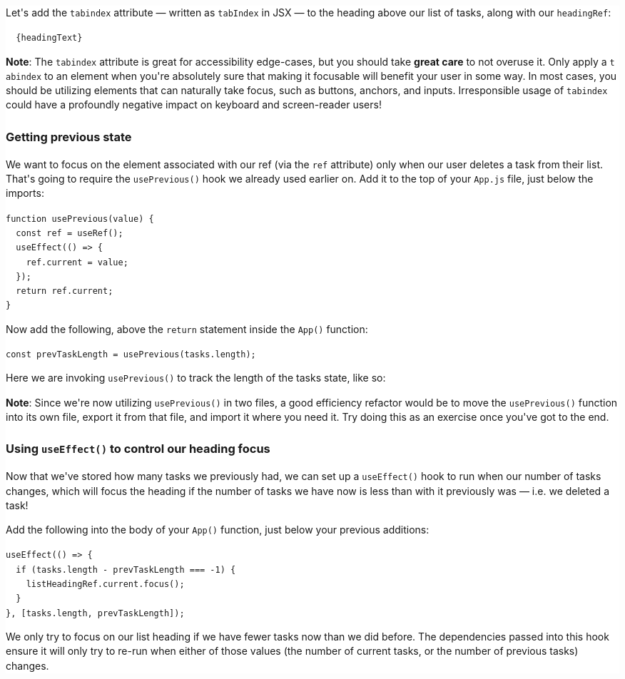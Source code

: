Let's add the `tabindex` attribute — written as `tabIndex` in JSX — to the heading above our list of tasks, along with our `headingRef`:




      {headingText}



**Note**: The `tabindex` attribute is great for accessibility edge-cases, but you should take **great care** to not overuse it. Only apply a `tabindex` to an element when you're absolutely sure that making it focusable will benefit your user in some way. In most cases, you should be utilizing elements that can naturally take focus, such as buttons, anchors, and inputs. Irresponsible usage of `tabindex` could have a profoundly negative impact on keyboard and screen-reader users!

### Getting previous state

We want to focus on the element associated with our ref (via the `ref` attribute) only when our user deletes a task from their list. That's going to require the `usePrevious()` hook we already used earlier on. Add it to the top of your `App.js` file, just below the imports:


    function usePrevious(value) {
      const ref = useRef();
      useEffect(() => {
        ref.current = value;
      });
      return ref.current;
    }

Now add the following, above the `return` statement inside the `App()` function:


    const prevTaskLength = usePrevious(tasks.length);

Here we are invoking `usePrevious()` to track the length of the tasks state, like so:

**Note**: Since we're now utilizing `usePrevious()` in two files, a good efficiency refactor would be to move the `usePrevious()` function into its own file, export it from that file, and import it where you need it. Try doing this as an exercise once you've got to the end.

### Using `useEffect()` to control our heading focus

Now that we've stored how many tasks we previously had, we can set up a `useEffect()` hook to run when our number of tasks changes, which will focus the heading if the number of tasks we have now is less than with it previously was — i.e. we deleted a task!

Add the following into the body of your `App()` function, just below your previous additions:


    useEffect(() => {
      if (tasks.length - prevTaskLength === -1) {
        listHeadingRef.current.focus();
      }
    }, [tasks.length, prevTaskLength]);

We only try to focus on our list heading if we have fewer tasks now than we did before. The dependencies passed into this hook ensure it will only try to re-run when either of those values (the number of current tasks, or the number of previous tasks) changes.


[1]: https://developer.mozilla.org#content
[2]: https://developer.mozilla.org#language
[3]: https://developer.mozilla.org#main-q
[4]: https://developer.mozilla.org/en-US/docs/Web
[5]: https://developer.mozilla.org/en-US/docs/Web/HTML
[6]: https://developer.mozilla.org/en-US/docs/Web/CSS
[7]: https://developer.mozilla.org/en-US/docs/Web/JavaScript
[8]: https://developer.mozilla.org/en-US/docs/Web/Guide/Graphics
[9]: https://developer.mozilla.org/en-US/docs/Web/HTTP
[10]: https://developer.mozilla.org/en-US/docs/Web/API
[11]: https://developer.mozilla.org/en-US/docs/Mozilla/Add-ons/WebExtensions
[12]: https://developer.mozilla.org/en-US/docs/Web/MathML
[13]: https://developer.mozilla.org/en-US/docs/Learn
[14]: https://developer.mozilla.org/en-US/docs/Web/Tutorials
[15]: https://developer.mozilla.org/en-US/docs/Web/Reference
[16]: https://developer.mozilla.org/en-US/docs/Web/Guide
[17]: https://developer.mozilla.org/en-US/docs/Web/Accessibility
[18]: https://developer.mozilla.org/en-US/docs/Games
[19]: https://developer.mozilla.org/en-US/docs/MDN/Feedback
[20]: https://support.mozilla.org/
[21]: https://stackoverflow.com/
[22]: https://developer.mozilla.org/en-US/docs/MDN/Community
[23]: https://github.com/mdn/sprints/issues/new?template=issue-template.md&projects=mdn/sprints/2&labels=user-report&title=/en-US/docs/Learn/Tools_and_testing/Client-side_JavaScript_frameworks/React_accessibility
[24]: https://github.com/mdn/kuma/issues/new/choose
[25]: https://developer.mozilla.org/en-US/docs/Learn/Tools_and_testing
[26]: https://developer.mozilla.org/en-US/docs/Learn/Tools_and_testing/Client-side_JavaScript_frameworks
[27]: https://developer.mozilla.org/en-US/docs/Learn/Tools_and_testing/Client-side_JavaScript_frameworks/React_accessibility
[28]: https://wiki.developer.mozilla.org/en-US/docs/Learn/Tools_and_testing/Client-side_JavaScript_frameworks/React_accessibility$locales
[29]: https://developer.mozilla.org#Including_keyboard_users
[30]: https://developer.mozilla.org#Exploring_the_keyboard_usability_problem
[31]: https://developer.mozilla.org#Focusing_between_templates
[32]: https://developer.mozilla.org#More_robust_focus_management
[33]: https://developer.mozilla.org#Focusing_when_the_user_deletes_a_task
[34]: https://developer.mozilla.org#Finished%21
[35]: https://developer.mozilla.org#In_this_module
[36]: https://developer.mozilla.org#sidebar-quicklinks
[37]: https://developer.mozilla.org/en-US/docs/Learn/Tools_and_testing/Client-side_JavaScript_frameworks/React_interactivity_filtering_conditional_rendering
[38]: https://developer.mozilla.org/en-US/docs/Learn/Tools_and_testing/Client-side_JavaScript_frameworks/React_resources
[39]: https://developer.mozilla.org/en-US/docs/Learn/HTML
[40]: https://developer.mozilla.org/en-US/docs/Learn/CSS
[41]: https://developer.mozilla.org/en-US/docs/Learn/JavaScript
[42]: https://developer.mozilla.org/en-US/docs/Learn/Tools_and_testing/Understanding_client-side_tools/Command_line
[43]: https://reactjs.org/docs/hooks-reference.html#useref
[44]: https://reactjs.org/docs/hooks-reference.html#useeffect
[45]: https://reactjs.org/docs/hooks-faq.html#how-to-get-the-previous-props-or-state
[46]: https://developer.mozilla.org/en-US/docs/Web/HTML/Global_attributes/tabindex
[47]: https://developer.mozilla.org/en-US/docs/Web/HTML/Element/button
[48]: https://developer.mozilla.org/en-US/docs/Web/HTML/Element/a
[49]: https://github.com/mdn/todo-react
[50]: https://developer.mozilla.org/en-US/docs/Learn/Tools_and_testing/Client-side_JavaScript_frameworks/Introduction
[51]: https://developer.mozilla.org/en-US/docs/Learn/Tools_and_testing/Client-side_JavaScript_frameworks/Main_features
[52]: https://developer.mozilla.org/en-US/docs/Learn/Tools_and_testing/Client-side_JavaScript_frameworks/React_getting_started
[53]: https://developer.mozilla.org/en-US/docs/Learn/Tools_and_testing/Client-side_JavaScript_frameworks/React_todo_list_beginning
[54]: https://developer.mozilla.org/en-US/docs/Learn/Tools_and_testing/Client-side_JavaScript_frameworks/React_components
[55]: https://developer.mozilla.org/en-US/docs/Learn/Tools_and_testing/Client-side_JavaScript_frameworks/React_interactivity_events_state
[56]: https://developer.mozilla.org/en-US/docs/Learn/Tools_and_testing/Client-side_JavaScript_frameworks/Ember_getting_started
[57]: https://developer.mozilla.org/en-US/docs/Learn/Tools_and_testing/Client-side_JavaScript_frameworks/Ember_structure_componentization
[58]: https://developer.mozilla.org/en-US/docs/Learn/Tools_and_testing/Client-side_JavaScript_frameworks/Ember_interactivity_events_state
[59]: https://developer.mozilla.org/en-US/docs/Learn/Tools_and_testing/Client-side_JavaScript_frameworks/Ember_conditional_footer
[60]: https://developer.mozilla.org/en-US/docs/Learn/Tools_and_testing/Client-side_JavaScript_frameworks/Ember_routing
[61]: https://developer.mozilla.org/en-US/docs/Learn/Tools_and_testing/Client-side_JavaScript_frameworks/Ember_resources
[62]: https://developer.mozilla.org/en-US/docs/Learn/Tools_and_testing/Client-side_JavaScript_frameworks/Vue_getting_started
[63]: https://developer.mozilla.org/en-US/docs/Learn/Tools_and_testing/Client-side_JavaScript_frameworks/Vue_first_component
[64]: https://developer.mozilla.org/en-US/docs/Learn/Tools_and_testing/Client-side_JavaScript_frameworks/Vue_rendering_lists
[65]: https://developer.mozilla.org/en-US/docs/Learn/Tools_and_testing/Client-side_JavaScript_frameworks/Vue_methods_events_models
[66]: https://developer.mozilla.org/en-US/docs/Learn/Tools_and_testing/Client-side_JavaScript_frameworks/Vue_styling
[67]: https://developer.mozilla.org/en-US/docs/Learn/Tools_and_testing/Client-side_JavaScript_frameworks/Vue_computed_properties
[68]: https://developer.mozilla.org/en-US/docs/Learn/Tools_and_testing/Client-side_JavaScript_frameworks/Vue_conditional_rendering
[69]: https://developer.mozilla.org/en-US/docs/Learn/Tools_and_testing/Client-side_JavaScript_frameworks/Vue_refs_focus_management
[70]: https://developer.mozilla.org/en-US/docs/Learn/Tools_and_testing/Client-side_JavaScript_frameworks/Vue_resources
[71]: https://wiki.developer.mozilla.org/en-US/docs/Learn/Tools_and_testing/Client-side_JavaScript_frameworks/React_accessibility$history
[72]: https://developer.mozilla.org/en-US/docs/Learn/Getting_started_with_the_web
[73]: https://developer.mozilla.org/en-US/docs/Learn/Getting_started_with_the_web/Installing_basic_software
[74]: https://developer.mozilla.org/en-US/docs/Learn/Getting_started_with_the_web/What_will_your_website_look_like
[75]: https://developer.mozilla.org/en-US/docs/Learn/Getting_started_with_the_web/Dealing_with_files
[76]: https://developer.mozilla.org/en-US/docs/Learn/Getting_started_with_the_web/HTML_basics
[77]: https://developer.mozilla.org/en-US/docs/Learn/Getting_started_with_the_web/CSS_basics
[78]: https://developer.mozilla.org/en-US/docs/Learn/Getting_started_with_the_web/JavaScript_basics
[79]: https://developer.mozilla.org/en-US/docs/Learn/Getting_started_with_the_web/Publishing_your_website
[80]: https://developer.mozilla.org/en-US/docs/Learn/Getting_started_with_the_web/How_the_Web_works
[81]: https://developer.mozilla.org/en-US/docs/Learn/HTML/Introduction_to_HTML
[82]: https://developer.mozilla.org/en-US/docs/Learn/HTML/Introduction_to_HTML/Getting_started
[83]: https://developer.mozilla.org/en-US/docs/Learn/HTML/Introduction_to_HTML/The_head_metadata_in_HTML
[84]: https://developer.mozilla.org/en-US/docs/Learn/HTML/Introduction_to_HTML/HTML_text_fundamentals
[85]: https://developer.mozilla.org/en-US/docs/Learn/HTML/Introduction_to_HTML/Creating_hyperlinks
[86]: https://developer.mozilla.org/en-US/docs/Learn/HTML/Introduction_to_HTML/Advanced_text_formatting
[87]: https://developer.mozilla.org/en-US/docs/Learn/HTML/Introduction_to_HTML/Document_and_website_structure
[88]: https://developer.mozilla.org/en-US/docs/Learn/HTML/Introduction_to_HTML/Debugging_HTML
[89]: https://developer.mozilla.org/en-US/docs/Learn/HTML/Introduction_to_HTML/Marking_up_a_letter
[90]: https://developer.mozilla.org/en-US/docs/Learn/HTML/Introduction_to_HTML/Structuring_a_page_of_content
[91]: https://developer.mozilla.org/en-US/docs/Learn/HTML/Multimedia_and_embedding
[92]: https://developer.mozilla.org/en-US/docs/Learn/HTML/Multimedia_and_embedding/Images_in_HTML
[93]: https://developer.mozilla.org/en-US/docs/Learn/HTML/Multimedia_and_embedding/Video_and_audio_content
[94]: https://developer.mozilla.org/en-US/docs/Learn/HTML/Multimedia_and_embedding/Other_embedding_technologies
[95]: https://developer.mozilla.org/en-US/docs/Learn/HTML/Multimedia_and_embedding/Adding_vector_graphics_to_the_Web
[96]: https://developer.mozilla.org/en-US/docs/Learn/HTML/Multimedia_and_embedding/Responsive_images
[97]: https://developer.mozilla.org/en-US/docs/Learn/HTML/Multimedia_and_embedding/Mozilla_splash_page
[98]: https://developer.mozilla.org/en-US/docs/Learn/HTML/Tables
[99]: https://developer.mozilla.org/en-US/docs/Learn/HTML/Tables/Basics
[100]: https://developer.mozilla.org/en-US/docs/Learn/HTML/Tables/Advanced
[101]: https://developer.mozilla.org/en-US/docs/Learn/HTML/Tables/Structuring_planet_data
[102]: https://developer.mozilla.org/en-US/docs/Learn/CSS/First_steps
[103]: https://developer.mozilla.org/en-US/docs/Learn/CSS/First_steps/What_is_CSS
[104]: https://developer.mozilla.org/en-US/docs/Learn/CSS/First_steps/Getting_started
[105]: https://developer.mozilla.org/en-US/docs/Learn/CSS/First_steps/How_CSS_is_structured
[106]: https://developer.mozilla.org/en-US/docs/Learn/CSS/First_steps/How_CSS_works
[107]: https://developer.mozilla.org/en-US/docs/Learn/CSS/First_steps/Using_your_new_knowledge
[108]: https://developer.mozilla.org/en-US/docs/Learn/CSS/Building_blocks
[109]: https://developer.mozilla.org/en-US/docs/Learn/CSS/Building_blocks/Cascade_and_inheritance
[110]: https://developer.mozilla.org/en-US/docs/Learn/CSS/Building_blocks/Selectors
[111]: https://developer.mozilla.org/en-US/docs/Learn/CSS/Building_blocks/The_box_model
[112]: https://developer.mozilla.org/en-US/docs/Learn/CSS/Building_blocks/Backgrounds_and_borders
[113]: https://developer.mozilla.org/en-US/docs/Learn/CSS/Building_blocks/Handling_different_text_directions
[114]: https://developer.mozilla.org/en-US/docs/Learn/CSS/Building_blocks/Overflowing_content
[115]: https://developer.mozilla.org/en-US/docs/Learn/CSS/Building_blocks/Values_and_units
[116]: https://developer.mozilla.org/en-US/docs/Learn/CSS/Building_blocks/Sizing_items_in_CSS
[117]: https://developer.mozilla.org/en-US/docs/Learn/CSS/Building_blocks/Images_media_form_elements
[118]: https://developer.mozilla.org/en-US/docs/Learn/CSS/Building_blocks/Styling_tables
[119]: https://developer.mozilla.org/en-US/docs/Learn/CSS/Building_blocks/Debugging_CSS
[120]: https://developer.mozilla.org/en-US/docs/Learn/CSS/Building_blocks/Organizing
[121]: https://developer.mozilla.org/en-US/docs/Learn/CSS/Styling_text
[122]: https://developer.mozilla.org/en-US/docs/Learn/CSS/Styling_text/Fundamentals
[123]: https://developer.mozilla.org/en-US/docs/Learn/CSS/Styling_text/Styling_lists
[124]: https://developer.mozilla.org/en-US/docs/Learn/CSS/Styling_text/Styling_links
[125]: https://developer.mozilla.org/en-US/docs/Learn/CSS/Styling_text/Web_fonts
[126]: https://developer.mozilla.org/en-US/docs/Learn/CSS/Styling_text/Typesetting_a_homepage
[127]: https://developer.mozilla.org/en-US/docs/Learn/CSS/CSS_layout
[128]: https://developer.mozilla.org/en-US/docs/Learn/CSS/CSS_layout/Introduction
[129]: https://developer.mozilla.org/en-US/docs/Learn/CSS/CSS_layout/Normal_Flow
[130]: https://developer.mozilla.org/en-US/docs/Learn/CSS/CSS_layout/Flexbox
[131]: https://developer.mozilla.org/en-US/docs/Learn/CSS/CSS_layout/Grids
[132]: https://developer.mozilla.org/en-US/docs/Learn/CSS/CSS_layout/Floats
[133]: https://developer.mozilla.org/en-US/docs/Learn/CSS/CSS_layout/Positioning
[134]: https://developer.mozilla.org/en-US/docs/Learn/CSS/CSS_layout/Multiple-column_Layout
[135]: https://developer.mozilla.org/en-US/docs/Learn/CSS/CSS_layout/Responsive_Design
[136]: https://developer.mozilla.org/en-US/docs/Learn/CSS/CSS_layout/Media_queries
[137]: https://developer.mozilla.org/en-US/docs/Learn/CSS/CSS_layout/Legacy_Layout_Methods
[138]: https://developer.mozilla.org/en-US/docs/Learn/CSS/CSS_layout/Supporting_Older_Browsers
[139]: https://developer.mozilla.org/en-US/docs/Learn/CSS/CSS_layout/Fundamental_Layout_Comprehension
[140]: https://developer.mozilla.org/en-US/docs/Learn/JavaScript/First_steps
[141]: https://developer.mozilla.org/en-US/docs/Learn/JavaScript/First_steps/What_is_JavaScript
[142]: https://developer.mozilla.org/en-US/docs/Learn/JavaScript/First_steps/A_first_splash
[143]: https://developer.mozilla.org/en-US/docs/Learn/JavaScript/First_steps/What_went_wrong
[144]: https://developer.mozilla.org/en-US/docs/Learn/JavaScript/First_steps/Variables
[145]: https://developer.mozilla.org/en-US/docs/Learn/JavaScript/First_steps/Math
[146]: https://developer.mozilla.org/en-US/docs/Learn/JavaScript/First_steps/Strings
[147]: https://developer.mozilla.org/en-US/docs/Learn/JavaScript/First_steps/Useful_string_methods
[148]: https://developer.mozilla.org/en-US/docs/Learn/JavaScript/First_steps/Arrays
[149]: https://developer.mozilla.org/en-US/docs/Learn/JavaScript/First_steps/Silly_story_generator
[150]: https://developer.mozilla.org/en-US/docs/Learn/JavaScript/Building_blocks
[151]: https://developer.mozilla.org/en-US/docs/Learn/JavaScript/Building_blocks/conditionals
[152]: https://developer.mozilla.org/en-US/docs/Learn/JavaScript/Building_blocks/Looping_code
[153]: https://developer.mozilla.org/en-US/docs/Learn/JavaScript/Building_blocks/Functions
[154]: https://developer.mozilla.org/en-US/docs/Learn/JavaScript/Building_blocks/Build_your_own_function
[155]: https://developer.mozilla.org/en-US/docs/Learn/JavaScript/Building_blocks/Return_values
[156]: https://developer.mozilla.org/en-US/docs/Learn/JavaScript/Building_blocks/Events
[157]: https://developer.mozilla.org/en-US/docs/Learn/JavaScript/Building_blocks/Image_gallery
[158]: https://developer.mozilla.org/en-US/docs/Learn/JavaScript/Objects
[159]: https://developer.mozilla.org/en-US/docs/Learn/JavaScript/Objects/Basics
[160]: https://developer.mozilla.org/en-US/docs/Learn/JavaScript/Objects/Object-oriented_JS
[161]: https://developer.mozilla.org/en-US/docs/Learn/JavaScript/Objects/Object_prototypes
[162]: https://developer.mozilla.org/en-US/docs/Learn/JavaScript/Objects/Inheritance
[163]: https://developer.mozilla.org/en-US/docs/Learn/JavaScript/Objects/JSON
[164]: https://developer.mozilla.org/en-US/docs/Learn/JavaScript/Objects/Object_building_practice
[165]: https://developer.mozilla.org/en-US/docs/Learn/JavaScript/Objects/Adding_bouncing_balls_features
[166]: https://developer.mozilla.org/en-US/docs/Learn/JavaScript/Asynchronous
[167]: https://developer.mozilla.org/en-US/docs/Learn/JavaScript/Asynchronous/Concepts
[168]: https://developer.mozilla.org/en-US/docs/Learn/JavaScript/Asynchronous/Introducing
[169]: https://developer.mozilla.org/en-US/docs/Learn/JavaScript/Asynchronous/Timeouts_and_intervals
[170]: https://developer.mozilla.org/en-US/docs/Learn/JavaScript/Asynchronous/Promises
[171]: https://developer.mozilla.org/en-US/docs/Learn/JavaScript/Asynchronous/Async_await
[172]: https://developer.mozilla.org/en-US/docs/Learn/JavaScript/Asynchronous/Choosing_the_right_approach
[173]: https://developer.mozilla.org/en-US/docs/Learn/JavaScript/Client-side_web_APIs
[174]: https://developer.mozilla.org/en-US/docs/Learn/JavaScript/Client-side_web_APIs/Introduction
[175]: https://developer.mozilla.org/en-US/docs/Learn/JavaScript/Client-side_web_APIs/Manipulating_documents
[176]: https://developer.mozilla.org/en-US/docs/Learn/JavaScript/Client-side_web_APIs/Fetching_data
[177]: https://developer.mozilla.org/en-US/docs/Learn/JavaScript/Client-side_web_APIs/Third_party_APIs
[178]: https://developer.mozilla.org/en-US/docs/Learn/JavaScript/Client-side_web_APIs/Drawing_graphics
[179]: https://developer.mozilla.org/en-US/docs/Learn/JavaScript/Client-side_web_APIs/Video_and_audio_APIs
[180]: https://developer.mozilla.org/en-US/docs/Learn/JavaScript/Client-side_web_APIs/Client-side_storage
[181]: https://developer.mozilla.org/en-US/docs/Learn/Forms
[182]: https://developer.mozilla.org/en-US/docs/Learn/Forms/Your_first_form
[183]: https://developer.mozilla.org/en-US/docs/Learn/Forms/How_to_structure_a_web_form
[184]: https://developer.mozilla.org/en-US/docs/Learn/Forms/Basic_native_form_controls
[185]: https://developer.mozilla.org/en-US/docs/Learn/Forms/HTML5_input_types
[186]: https://developer.mozilla.org/en-US/docs/Learn/Forms/Other_form_controls
[187]: https://developer.mozilla.org/en-US/docs/Learn/Forms/Styling_web_forms
[188]: https://developer.mozilla.org/en-US/docs/Learn/Forms/Advanced_form_styling
[189]: https://developer.mozilla.org/en-US/docs/Learn/Forms/UI_pseudo-classes
[190]: https://developer.mozilla.org/en-US/docs/Learn/Forms/Form_validation
[191]: https://developer.mozilla.org/en-US/docs/Learn/Forms/Sending_and_retrieving_form_data
[192]: https://developer.mozilla.org/en-US/docs/Learn/Forms/How_to_build_custom_form_controls
[193]: https://developer.mozilla.org/en-US/docs/Learn/Forms/Sending_forms_through_JavaScript
[194]: https://developer.mozilla.org/en-US/docs/Learn/Forms/Property_compatibility_table_for_form_controls
[195]: https://developer.mozilla.org/en-US/docs/Learn/Accessibility
[196]: https://developer.mozilla.org/en-US/docs/Learn/Accessibility/What_is_accessibility
[197]: https://developer.mozilla.org/en-US/docs/Learn/Accessibility/HTML
[198]: https://developer.mozilla.org/en-US/docs/Learn/Accessibility/CSS_and_JavaScript
[199]: https://developer.mozilla.org/en-US/docs/Learn/Accessibility/WAI-ARIA_basics
[200]: https://developer.mozilla.org/en-US/docs/Learn/Accessibility/Multimedia
[201]: https://developer.mozilla.org/en-US/docs/Learn/Accessibility/Mobile
[202]: https://developer.mozilla.org/en-US/docs/Learn/Accessibility/Accessibility_troubleshooting
[203]: https://developer.mozilla.org/en-US/docs/Learn/Tools_and_testing/Understanding_client-side_tools
[204]: https://developer.mozilla.org/en-US/docs/Learn/Tools_and_testing/Understanding_client-side_tools/Overview
[205]: https://developer.mozilla.org/en-US/docs/Learn/Tools_and_testing/Understanding_client-side_tools/Package_management
[206]: https://developer.mozilla.org/en-US/docs/Learn/Tools_and_testing/Understanding_client-side_tools/Introducing_complete_toolchain
[207]: https://developer.mozilla.org/en-US/docs/Learn/Tools_and_testing/Understanding_client-side_tools/Deployment
[208]: https://developer.mozilla.org/en-US/docs/Learn/Tools_and_testing/Client-side_JavaScript_frameworks/Vue_conditional_rendering
[209]: https://developer.mozilla.org/en-US/docs/Learn/Tools_and_testing/GitHub
[210]: https://guides.github.com/activities/hello-world/
[211]: https://guides.github.com/introduction/git-handbook/
[212]: https://guides.github.com/activities/forking/
[213]: https://help.github.com/en/github/collaborating-with-issues-and-pull-requests/about-pull-requests
[214]: https://guides.github.com/features/issues/
[215]: https://developer.mozilla.org/en-US/docs/Learn/Tools_and_testing/Cross_browser_testing
[216]: https://developer.mozilla.org/en-US/docs/Learn/Tools_and_testing/Cross_browser_testing/Introduction
[217]: https://developer.mozilla.org/en-US/docs/Learn/Tools_and_testing/Cross_browser_testing/Testing_strategies
[218]: https://developer.mozilla.org/en-US/docs/Learn/Tools_and_testing/Cross_browser_testing/HTML_and_CSS
[219]: https://developer.mozilla.org/en-US/docs/Learn/Tools_and_testing/Cross_browser_testing/JavaScript
[220]: https://developer.mozilla.org/en-US/docs/Learn/Tools_and_testing/Cross_browser_testing/Accessibility
[221]: https://developer.mozilla.org/en-US/docs/Learn/Tools_and_testing/Cross_browser_testing/Feature_detection
[222]: https://developer.mozilla.org/en-US/docs/Learn/Tools_and_testing/Cross_browser_testing/Automated_testing
[223]: https://developer.mozilla.org/en-US/docs/Learn/Tools_and_testing/Cross_browser_testing/Your_own_automation_environment
[224]: https://developer.mozilla.org/en-US/docs/Learn/Server-side
[225]: https://developer.mozilla.org/en-US/docs/Learn/Server-side/First_steps
[226]: https://developer.mozilla.org/en-US/docs/Learn/Server-side/First_steps/Introduction
[227]: https://developer.mozilla.org/en-US/docs/Learn/Server-side/First_steps/Client-Server_overview
[228]: https://developer.mozilla.org/en-US/docs/Learn/Server-side/First_steps/Web_frameworks
[229]: https://developer.mozilla.org/en-US/docs/Learn/Server-side/First_steps/Website_security
[230]: https://developer.mozilla.org/en-US/docs/Learn/Server-side/Django
[231]: https://developer.mozilla.org/en-US/docs/Learn/Server-side/Django/Introduction
[232]: https://developer.mozilla.org/en-US/docs/Learn/Server-side/Django/development_environment
[233]: https://developer.mozilla.org/en-US/docs/Learn/Server-side/Django/Tutorial_local_library_website
[234]: https://developer.mozilla.org/en-US/docs/Learn/Server-side/Django/skeleton_website
[235]: https://developer.mozilla.org/en-US/docs/Learn/Server-side/Django/Models
[236]: https://developer.mozilla.org/en-US/docs/Learn/Server-side/Django/Admin_site
[237]: https://developer.mozilla.org/en-US/docs/Learn/Server-side/Django/Home_page
[238]: https://developer.mozilla.org/en-US/docs/Learn/Server-side/Django/Generic_views
[239]: https://developer.mozilla.org/en-US/docs/Learn/Server-side/Django/Sessions
[240]: https://developer.mozilla.org/en-US/docs/Learn/Server-side/Django/Authentication
[241]: https://developer.mozilla.org/en-US/docs/Learn/Server-side/Django/Forms
[242]: https://developer.mozilla.org/en-US/docs/Learn/Server-side/Django/Testing
[243]: https://developer.mozilla.org/en-US/docs/Learn/Server-side/Django/Deployment
[244]: https://developer.mozilla.org/en-US/docs/Learn/Server-side/Django/web_application_security
[245]: https://developer.mozilla.org/en-US/docs/Learn/Server-side/Django/django_assessment_blog
[246]: https://developer.mozilla.org/en-US/docs/Learn/Server-side/Express_Nodejs
[247]: https://developer.mozilla.org/en-US/docs/Learn/Server-side/Express_Nodejs/Introduction
[248]: https://developer.mozilla.org/en-US/docs/Learn/Server-side/Express_Nodejs/development_environment
[249]: https://developer.mozilla.org/en-US/docs/Learn/Server-side/Express_Nodejs/Tutorial_local_library_website
[250]: https://developer.mozilla.org/en-US/docs/Learn/Server-side/Express_Nodejs/skeleton_website
[251]: https://developer.mozilla.org/en-US/docs/Learn/Server-side/Express_Nodejs/mongoose
[252]: https://developer.mozilla.org/en-US/docs/Learn/Server-side/Express_Nodejs/routes
[253]: https://developer.mozilla.org/en-US/docs/Learn/Server-side/Express_Nodejs/Displaying_data
[254]: https://developer.mozilla.org/en-US/docs/Learn/Server-side/Express_Nodejs/forms
[255]: https://developer.mozilla.org/en-US/docs/Learn/Server-side/Express_Nodejs/deployment
[256]: https://developer.mozilla.org#
[257]: https://developer.mozilla.org/en-US/docs/Learn/HTML/Howto
[258]: https://developer.mozilla.org/en-US/docs/Learn/CSS/Howto
[259]: https://developer.mozilla.org/en-US/docs/Learn/JavaScript/Howto
[260]: https://developer.mozilla.org/en-US/docs/Learn/Common_questions#How_the_Web_works
[261]: https://developer.mozilla.org/en-US/docs/Learn/Common_questions#Tools_and_setup
[262]: https://developer.mozilla.org/en-US/docs/Learn/Common_questions#Design_and_accessibility
[263]: https://developer.mozilla.org/en-US/docs/Learn/How_to_contribute
[264]: https://www.mozilla.org/privacy/
[265]: https://developer.mozilla.org/en-US/
[266]: https://developer.mozilla.org/en-US/docs/MDN/About
[267]: https://www.mozilla.org/about/
[268]: https://shop.spreadshirt.com/mdn-store/
[269]: https://www.mozilla.org/contact/
[270]: https://www.mozilla.org/firefox/?utm_source=developer.mozilla.org&utm_campaign=footer&utm_medium=referral
[271]: https://developer.mozilla.org/docs/MDN/About#Copyrights_and_licenses
[272]: https://www.mozilla.org/about/legal/terms/mozilla
[273]: https://www.mozilla.org/privacy/websites/
[274]: https://www.mozilla.org/privacy/websites/#cookies
[275]: /users/github/login/?next=%2Fen-US%2Fdocs%2FLearn%2FTools_and_testing%2FClient-side_JavaScript_frameworks%2FReact_accessibility
[276]: /users/google/login/?next=%2Fen-US%2Fdocs%2FLearn%2FTools_and_testing%2FClient-side_JavaScript_frameworks%2FReact_accessibility